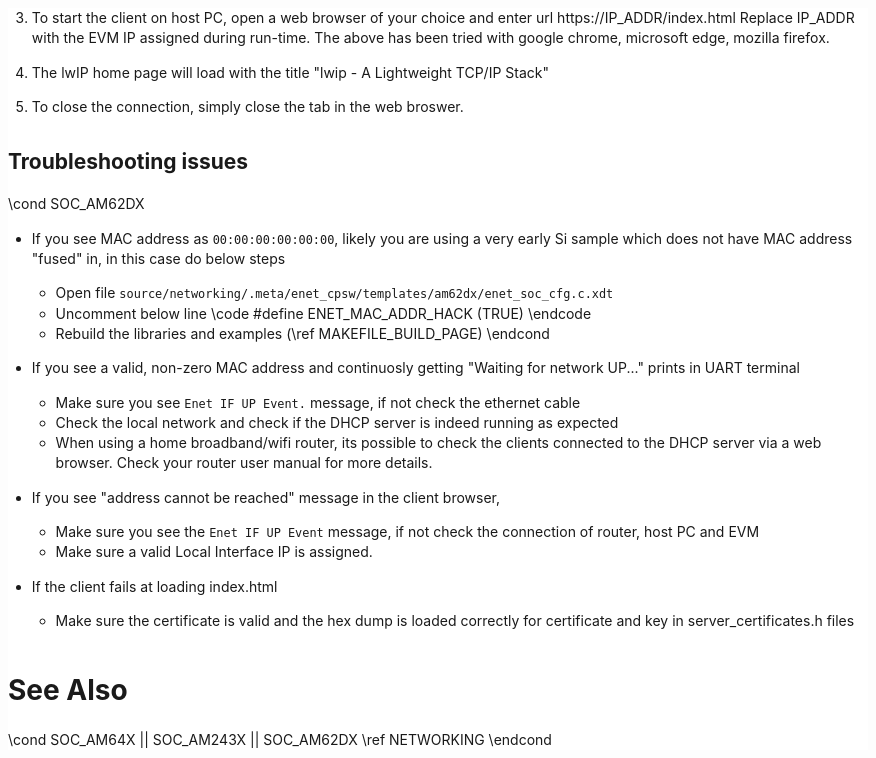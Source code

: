 3. To start the client on host PC, open a web browser of your choice and enter url https://IP_ADDR/index.html
   Replace IP_ADDR with the EVM IP assigned during run-time.
   The above has been tried with google chrome, microsoft edge, mozilla firefox.

4. The lwIP home page will load with the title "lwip -  A Lightweight TCP/IP Stack"

5. To close the connection, simply close the tab in the web broswer.

## Troubleshooting issues

\cond SOC_AM62DX
- If you see MAC address as `00:00:00:00:00:00`, likely you are using a very early Si sample which does not
  have MAC address "fused" in, in this case do below steps

   - Open file `source/networking/.meta/enet_cpsw/templates/am62dx/enet_soc_cfg.c.xdt`
   - Uncomment below line
        \code
        #define ENET_MAC_ADDR_HACK (TRUE)
        \endcode
   - Rebuild the libraries and examples (\ref MAKEFILE_BUILD_PAGE)
\endcond

- If you see a valid, non-zero MAC address and continuosly getting "Waiting for network UP..." prints in UART terminal
   - Make sure you see `Enet IF UP Event.` message, if not check the ethernet cable
   - Check the local network and check if the DHCP server is indeed running as expected
   - When using a home broadband/wifi router, its possible to check the clients connected to the DHCP server via a web
     browser. Check your router user manual for more details.

- If you see "address cannot be reached" message in the client browser,
   - Make sure you see the `Enet IF UP Event` message, if not check the connection of router, host PC and EVM
   - Make sure a valid Local Interface IP is assigned.

- If the client fails at loading index.html
   - Make sure the certificate is valid and the hex dump is loaded correctly for certificate and key in server_certificates.h files

# See Also
\cond SOC_AM64X || SOC_AM243X || SOC_AM62DX
\ref NETWORKING
\endcond